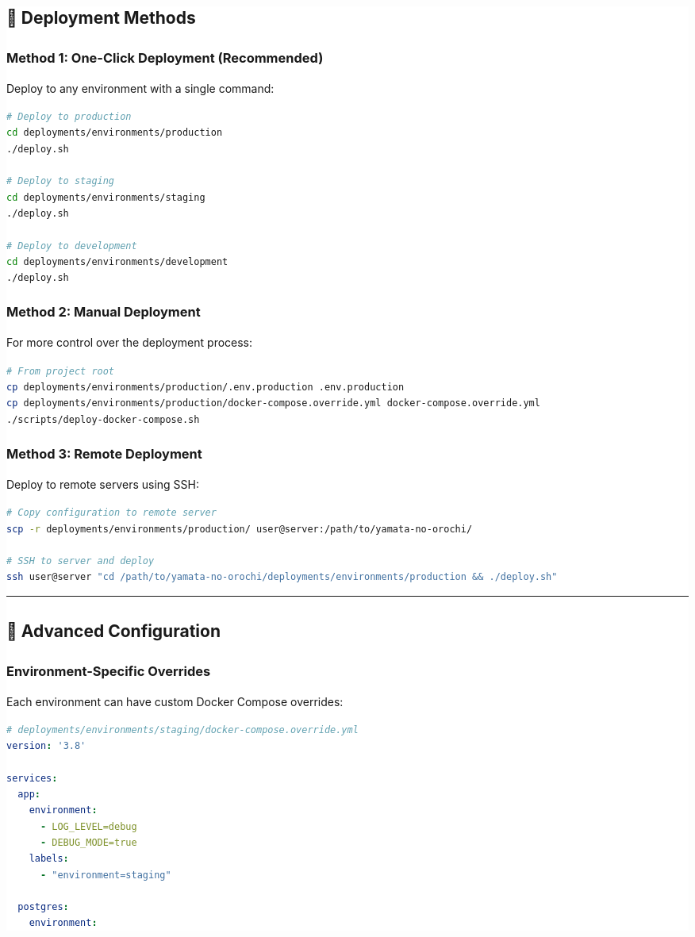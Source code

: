 
## 🚀 **Deployment Methods**

### **Method 1: One-Click Deployment (Recommended)**

Deploy to any environment with a single command:

```bash
# Deploy to production
cd deployments/environments/production
./deploy.sh

# Deploy to staging
cd deployments/environments/staging  
./deploy.sh

# Deploy to development
cd deployments/environments/development
./deploy.sh
```

### **Method 2: Manual Deployment**

For more control over the deployment process:

```bash
# From project root
cp deployments/environments/production/.env.production .env.production
cp deployments/environments/production/docker-compose.override.yml docker-compose.override.yml
./scripts/deploy-docker-compose.sh
```

### **Method 3: Remote Deployment**

Deploy to remote servers using SSH:

```bash
# Copy configuration to remote server
scp -r deployments/environments/production/ user@server:/path/to/yamata-no-orochi/

# SSH to server and deploy
ssh user@server "cd /path/to/yamata-no-orochi/deployments/environments/production && ./deploy.sh"
```

---

## 🔧 **Advanced Configuration**

### **Environment-Specific Overrides**

Each environment can have custom Docker Compose overrides:

```yaml
# deployments/environments/staging/docker-compose.override.yml
version: '3.8'

services:
  app:
    environment:
      - LOG_LEVEL=debug
      - DEBUG_MODE=true
    labels:
      - "environment=staging"
    
  postgres:
    environment:
```